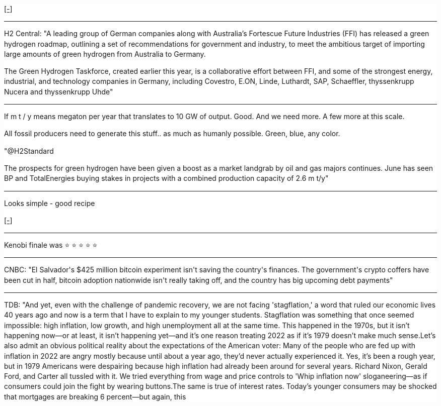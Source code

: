 [[-]](https://foreignpolicy.com/2022/06/27/us-ukraine-russia-war-endgame-victory-settlement-negotiation-biden-putin-zelensky/)

---

H2 Central: "A leading group of German companies along with
Australia’s Fortescue Future Industries (FFI) has released a green
hydrogen roadmap, outlining a set of recommendations for government
and industry, to meet the ambitious target of importing large amounts
of green hydrogen from Australia to Germany.

The Green Hydrogen Taskforce, created earlier this year, is a
collaborative effort between FFI, and some of the strongest energy,
industrial, and technology companies in Germany, including Covestro,
E.ON, Linde, Luthardt, SAP, Schaeffler, thyssenkrupp Nucera and
thyssenkrupp Uhde"

---

If m t / y means megaton per year that translates to 10 GW of output.
Good. And we need more. A few more at this scale.

All fossil producers need to generate this stuff.. as much as humanly
possible. Green, blue, any color.

"@H2Standard

The prospects for green hydrogen have been given a boost as a market
landgrab by oil and gas majors continues. June has seen BP and
TotalEnergies buying stakes in projects with a combined production
capacity of 2.6 m t/y"

---

Looks simple - good recipe

[[-]](https://youtu.be/P2Ns5waSDog)

---

Kenobi finale was ⭐ ⭐ ⭐ ⭐ ⭐

---

CNBC: "El Salvador's $425 million bitcoin experiment isn't saving the
country's finances. The government's crypto coffers have been cut in
half, bitcoin adoption nationwide isn't really taking off, and the
country has big upcoming debt payments"

---


TDB: "And yet, even with the challenge of pandemic recovery, we are
not facing 'stagflation,' a word that ruled our economic lives 40
years ago and now is a term that I have to explain to my younger
students. Stagflation was something that once seemed impossible: high
inflation, low growth, and high unemployment all at the same
time. This happened in the 1970s, but it isn’t happening now—or at
least, it isn’t happening yet—and it’s one reason treating 2022 as if
it’s 1979 doesn’t make much sense.Let’s also admit an obvious
political reality about the expectations of the American voter: Many
of the people who are fed up with inflation in 2022 are angry mostly
because until about a year ago, they’d never actually experienced
it. Yes, it’s been a rough year, but in 1979 Americans were despairing
because high inflation had already been around for several
years. Richard Nixon, Gerald Ford, and Carter all tussled with it. We
tried everything from wage and price controls to 'Whip inflation now'
sloganeering—as if consumers could join the fight by wearing
buttons.The same is true of interest rates. Today’s younger consumers
may be shocked that mortgages are breaking 6 percent—but again, this